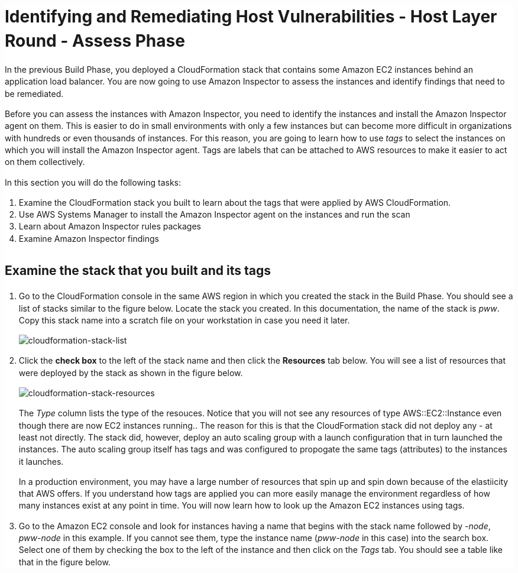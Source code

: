 # Identifying and Remediating Host Vulnerabilities - Host Layer Round - Assess Phase

In the previous Build Phase, you deployed a CloudFormation stack that contains
some Amazon EC2 instances behind an application load balancer.
You are now going to use Amazon Inspector to assess the instances and identify
findings that need to be remediated.

Before you can assess the instances with Amazon Inspector, you need to identify
the instances and install the Amazon Inspector agent on them.
This is easier to do in small environments with only a few instances but can become more
difficult in organizations with hundreds or even thousands of instances.
For this reason, you are going to learn how to use *tags* to select the instances on which you will install the Amazon Inspector agent.
Tags are labels that can be attached to AWS resources to make it easier to
act on them collectively.

In this section you will do the following tasks:

1. Examine the CloudFormation stack you built to learn about the tags that were applied by AWS CloudFormation.
2. Use AWS Systems Manager to install the Amazon Inspector agent on the instances and run the scan
3. Learn about Amazon Inspector rules packages
4. Examine Amazon Inspector findings

## Examine the stack that you built and its tags

1. Go to the CloudFormation console in the same AWS region in which you created the stack in the Build Phase.  You should see a list of stacks similar to the figure below. Locate the stack you created.  In this documentation, the name of the stack is *pww*.  Copy this stack name into a scratch file on your workstation in case you need it later.

    ![cloudformation-stack-list](./images/assess-cloudformation-stacks.png)

2. Click the **check box** to the left of the stack name and then click the **Resources** tab below.  You will see a list of resources that were deployed by the stack as shown in the figure below.

    ![cloudformation-stack-resources](./images/assess-cloudformation-resources.png)

    The *Type* column lists the type of the resouces.  Notice that you will not see any resources of type AWS::EC2::Instance even though there are now EC2 instances running..  The reason for this is that the CloudFormation stack did not deploy any - at least not directly.  The stack did, however, deploy an auto scaling group with a launch configuration that in turn launched the instances.  The auto scaling group itself has tags and was configured to propogate the same tags (attributes) to the instances it launches.

    In a production environment, you may have a large number of resources that spin up and spin down because of the elastiicity that AWS offers.  If you understand how tags are applied you can more easily manage the environment regardless of how many instances exist at any point in time. You will now learn how to look up the Amazon EC2 instances using tags.


3.  Go to the Amazon EC2 console and look for instances having a name that begins with the stack name followed by *-node*, *pww-node* in this example.  If you cannot see them, type the instance name (*pww-node* in this case) into the search box.  Select one of them by checking the box to the left of the instance and then click on the *Tags* tab.  You should see a table like that in the figure below.
